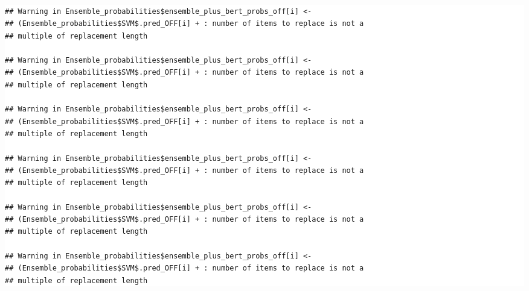     ## Warning in Ensemble_probabilities$ensemble_plus_bert_probs_off[i] <-
    ## (Ensemble_probabilities$SVM$.pred_OFF[i] + : number of items to replace is not a
    ## multiple of replacement length
    
    ## Warning in Ensemble_probabilities$ensemble_plus_bert_probs_off[i] <-
    ## (Ensemble_probabilities$SVM$.pred_OFF[i] + : number of items to replace is not a
    ## multiple of replacement length
    
    ## Warning in Ensemble_probabilities$ensemble_plus_bert_probs_off[i] <-
    ## (Ensemble_probabilities$SVM$.pred_OFF[i] + : number of items to replace is not a
    ## multiple of replacement length
    
    ## Warning in Ensemble_probabilities$ensemble_plus_bert_probs_off[i] <-
    ## (Ensemble_probabilities$SVM$.pred_OFF[i] + : number of items to replace is not a
    ## multiple of replacement length
    
    ## Warning in Ensemble_probabilities$ensemble_plus_bert_probs_off[i] <-
    ## (Ensemble_probabilities$SVM$.pred_OFF[i] + : number of items to replace is not a
    ## multiple of replacement length
    
    ## Warning in Ensemble_probabilities$ensemble_plus_bert_probs_off[i] <-
    ## (Ensemble_probabilities$SVM$.pred_OFF[i] + : number of items to replace is not a
    ## multiple of replacement length
    